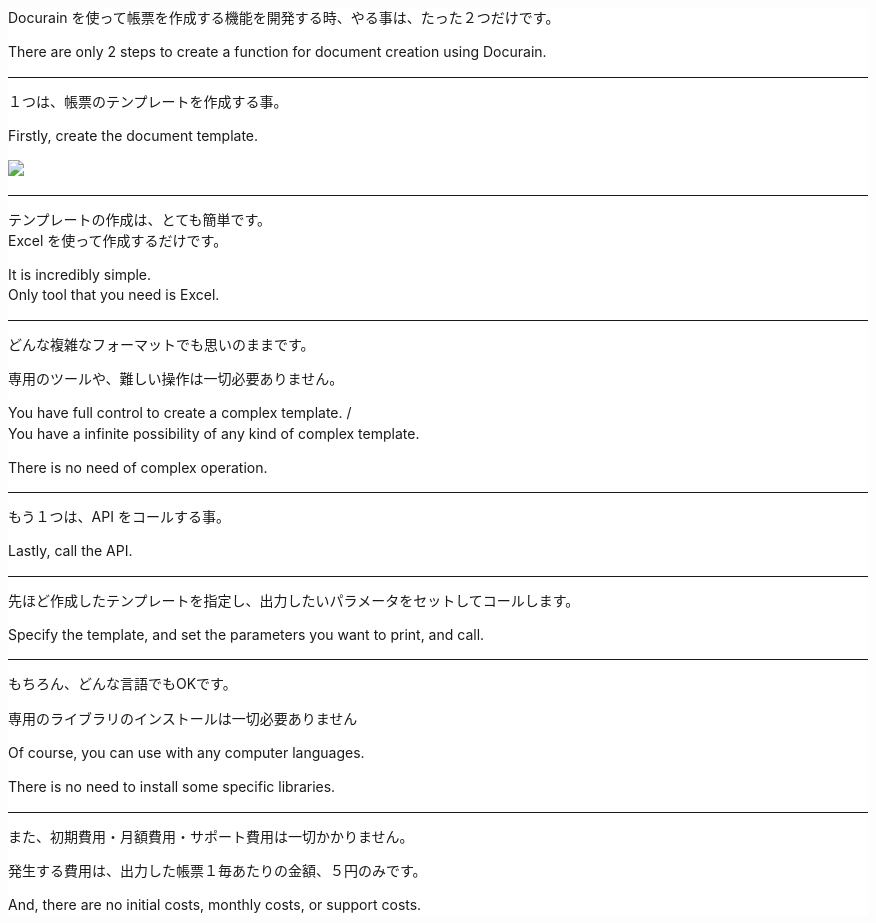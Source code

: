 
Docurain を使って帳票を作成する機能を開発する時、やる事は、たった２つだけです。

There are only 2 steps to create a function for document creation using Docurain.

---

１つは、帳票のテンプレートを作成する事。

Firstly, create the document template.

<img src="./assets/001.png" style="max-width: 60%; max-height: 500px;">  

---

テンプレートの作成は、とても簡単です。  
Excel を使って作成するだけです。  

It is incredibly simple.  
Only tool that you need is Excel.

---

どんな複雑なフォーマットでも思いのままです。

専用のツールや、難しい操作は一切必要ありません。

You have full control to create a complex template. /  
You have a infinite possibility of any kind of complex template.

There is no need of complex operation.

---

もう１つは、API をコールする事。

Lastly, call the API.

---

先ほど作成したテンプレートを指定し、出力したいパラメータをセットしてコールします。

Specify the template, and set the parameters you want to print, and call.

---

もちろん、どんな言語でもOKです。

専用のライブラリのインストールは一切必要ありません

Of course, you can use with any computer languages.

There is no need to install some specific libraries.

---

また、初期費用・月額費用・サポート費用は一切かかりません。

発生する費用は、出力した帳票１毎あたりの金額、５円のみです。


And, there are no initial costs, monthly costs, or support costs.
